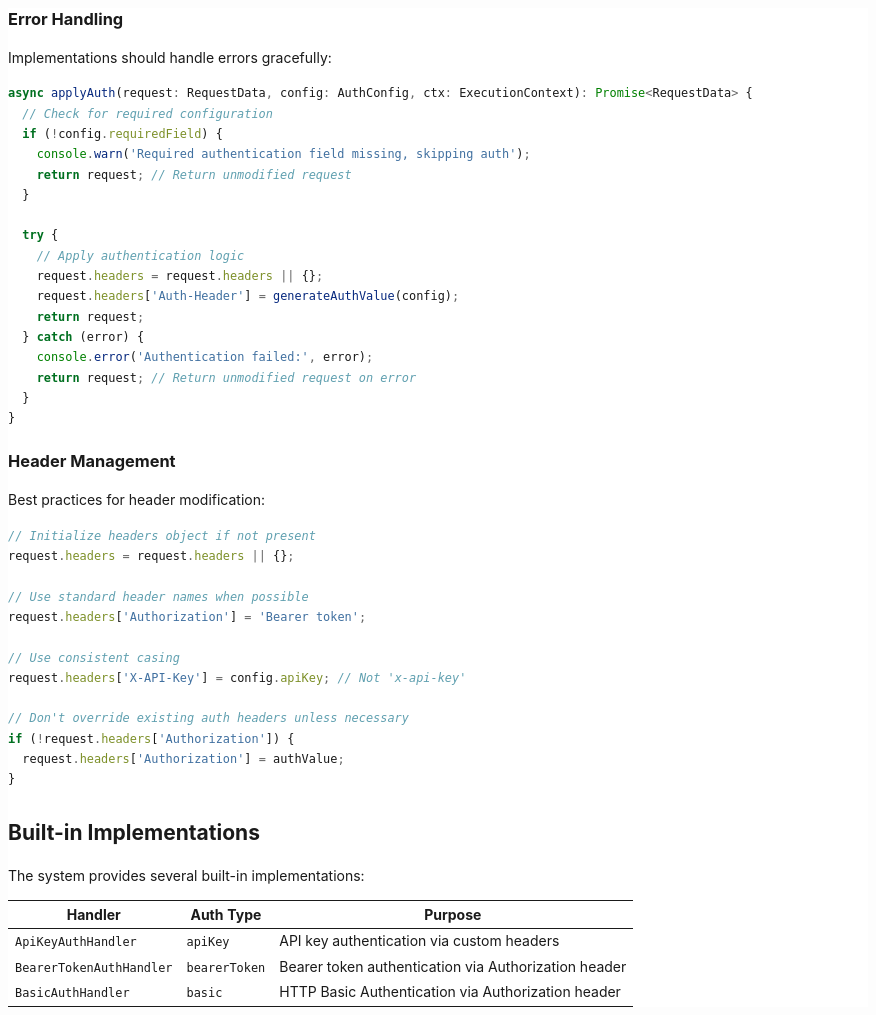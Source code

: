 ### Error Handling

Implementations should handle errors gracefully:

```typescript
async applyAuth(request: RequestData, config: AuthConfig, ctx: ExecutionContext): Promise<RequestData> {
  // Check for required configuration
  if (!config.requiredField) {
    console.warn('Required authentication field missing, skipping auth');
    return request; // Return unmodified request
  }
  
  try {
    // Apply authentication logic
    request.headers = request.headers || {};
    request.headers['Auth-Header'] = generateAuthValue(config);
    return request;
  } catch (error) {
    console.error('Authentication failed:', error);
    return request; // Return unmodified request on error
  }
}
```

### Header Management

Best practices for header modification:

```typescript
// Initialize headers object if not present
request.headers = request.headers || {};

// Use standard header names when possible
request.headers['Authorization'] = 'Bearer token';

// Use consistent casing
request.headers['X-API-Key'] = config.apiKey; // Not 'x-api-key'

// Don't override existing auth headers unless necessary
if (!request.headers['Authorization']) {
  request.headers['Authorization'] = authValue;
}
```

## Built-in Implementations

The system provides several built-in implementations:

| Handler | Auth Type | Purpose |
|---------|-----------|---------|
| `ApiKeyAuthHandler` | `apiKey` | API key authentication via custom headers |
| `BearerTokenAuthHandler` | `bearerToken` | Bearer token authentication via Authorization header |
| `BasicAuthHandler` | `basic` | HTTP Basic Authentication via Authorization header |
